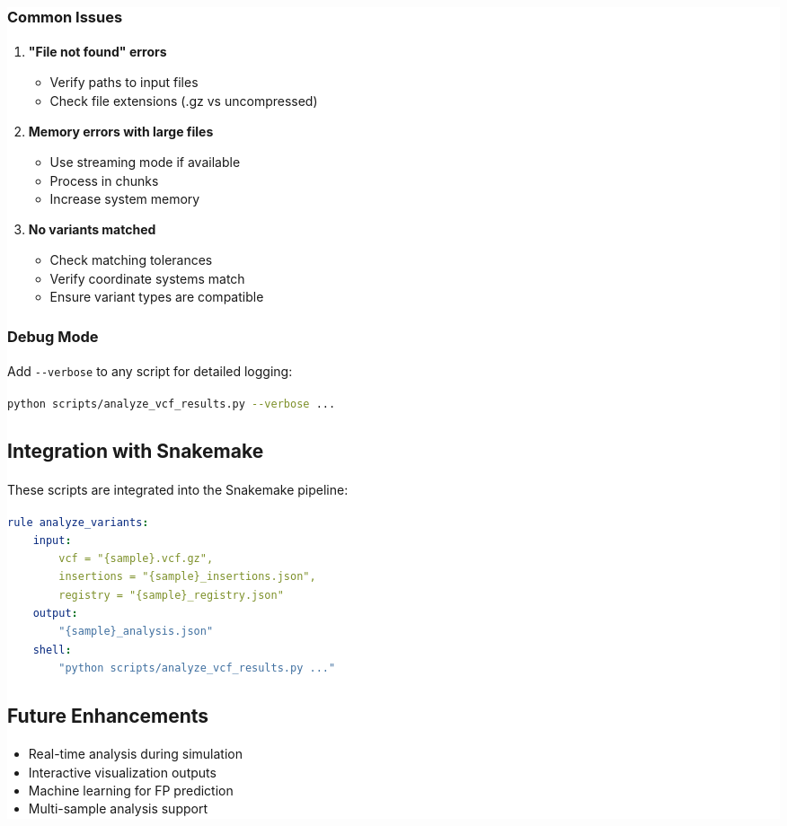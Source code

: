 ### Common Issues

1. **"File not found" errors**
   - Verify paths to input files
   - Check file extensions (.gz vs uncompressed)

2. **Memory errors with large files**
   - Use streaming mode if available
   - Process in chunks
   - Increase system memory

3. **No variants matched**
   - Check matching tolerances
   - Verify coordinate systems match
   - Ensure variant types are compatible

### Debug Mode
Add `--verbose` to any script for detailed logging:
```bash
python scripts/analyze_vcf_results.py --verbose ...
```

## Integration with Snakemake

These scripts are integrated into the Snakemake pipeline:
```yaml
rule analyze_variants:
    input:
        vcf = "{sample}.vcf.gz",
        insertions = "{sample}_insertions.json",
        registry = "{sample}_registry.json"
    output:
        "{sample}_analysis.json"
    shell:
        "python scripts/analyze_vcf_results.py ..."
```

## Future Enhancements

- Real-time analysis during simulation
- Interactive visualization outputs
- Machine learning for FP prediction
- Multi-sample analysis support
